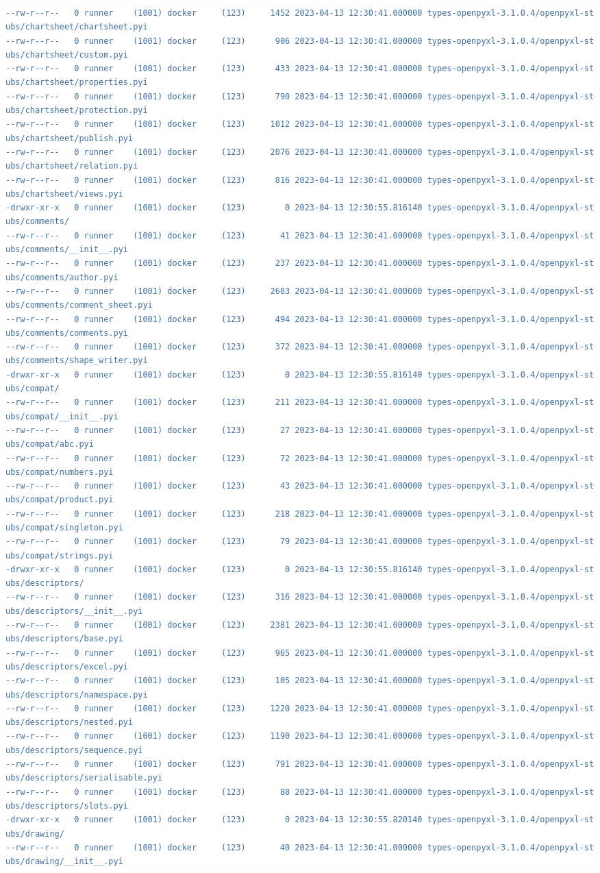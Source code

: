 ```diff
--rw-r--r--   0 runner    (1001) docker     (123)     1452 2023-04-13 12:30:41.000000 types-openpyxl-3.1.0.4/openpyxl-stubs/chartsheet/chartsheet.pyi
--rw-r--r--   0 runner    (1001) docker     (123)      906 2023-04-13 12:30:41.000000 types-openpyxl-3.1.0.4/openpyxl-stubs/chartsheet/custom.pyi
--rw-r--r--   0 runner    (1001) docker     (123)      433 2023-04-13 12:30:41.000000 types-openpyxl-3.1.0.4/openpyxl-stubs/chartsheet/properties.pyi
--rw-r--r--   0 runner    (1001) docker     (123)      790 2023-04-13 12:30:41.000000 types-openpyxl-3.1.0.4/openpyxl-stubs/chartsheet/protection.pyi
--rw-r--r--   0 runner    (1001) docker     (123)     1012 2023-04-13 12:30:41.000000 types-openpyxl-3.1.0.4/openpyxl-stubs/chartsheet/publish.pyi
--rw-r--r--   0 runner    (1001) docker     (123)     2076 2023-04-13 12:30:41.000000 types-openpyxl-3.1.0.4/openpyxl-stubs/chartsheet/relation.pyi
--rw-r--r--   0 runner    (1001) docker     (123)      816 2023-04-13 12:30:41.000000 types-openpyxl-3.1.0.4/openpyxl-stubs/chartsheet/views.pyi
-drwxr-xr-x   0 runner    (1001) docker     (123)        0 2023-04-13 12:30:55.816140 types-openpyxl-3.1.0.4/openpyxl-stubs/comments/
--rw-r--r--   0 runner    (1001) docker     (123)       41 2023-04-13 12:30:41.000000 types-openpyxl-3.1.0.4/openpyxl-stubs/comments/__init__.pyi
--rw-r--r--   0 runner    (1001) docker     (123)      237 2023-04-13 12:30:41.000000 types-openpyxl-3.1.0.4/openpyxl-stubs/comments/author.pyi
--rw-r--r--   0 runner    (1001) docker     (123)     2683 2023-04-13 12:30:41.000000 types-openpyxl-3.1.0.4/openpyxl-stubs/comments/comment_sheet.pyi
--rw-r--r--   0 runner    (1001) docker     (123)      494 2023-04-13 12:30:41.000000 types-openpyxl-3.1.0.4/openpyxl-stubs/comments/comments.pyi
--rw-r--r--   0 runner    (1001) docker     (123)      372 2023-04-13 12:30:41.000000 types-openpyxl-3.1.0.4/openpyxl-stubs/comments/shape_writer.pyi
-drwxr-xr-x   0 runner    (1001) docker     (123)        0 2023-04-13 12:30:55.816140 types-openpyxl-3.1.0.4/openpyxl-stubs/compat/
--rw-r--r--   0 runner    (1001) docker     (123)      211 2023-04-13 12:30:41.000000 types-openpyxl-3.1.0.4/openpyxl-stubs/compat/__init__.pyi
--rw-r--r--   0 runner    (1001) docker     (123)       27 2023-04-13 12:30:41.000000 types-openpyxl-3.1.0.4/openpyxl-stubs/compat/abc.pyi
--rw-r--r--   0 runner    (1001) docker     (123)       72 2023-04-13 12:30:41.000000 types-openpyxl-3.1.0.4/openpyxl-stubs/compat/numbers.pyi
--rw-r--r--   0 runner    (1001) docker     (123)       43 2023-04-13 12:30:41.000000 types-openpyxl-3.1.0.4/openpyxl-stubs/compat/product.pyi
--rw-r--r--   0 runner    (1001) docker     (123)      218 2023-04-13 12:30:41.000000 types-openpyxl-3.1.0.4/openpyxl-stubs/compat/singleton.pyi
--rw-r--r--   0 runner    (1001) docker     (123)       79 2023-04-13 12:30:41.000000 types-openpyxl-3.1.0.4/openpyxl-stubs/compat/strings.pyi
-drwxr-xr-x   0 runner    (1001) docker     (123)        0 2023-04-13 12:30:55.816140 types-openpyxl-3.1.0.4/openpyxl-stubs/descriptors/
--rw-r--r--   0 runner    (1001) docker     (123)      316 2023-04-13 12:30:41.000000 types-openpyxl-3.1.0.4/openpyxl-stubs/descriptors/__init__.pyi
--rw-r--r--   0 runner    (1001) docker     (123)     2381 2023-04-13 12:30:41.000000 types-openpyxl-3.1.0.4/openpyxl-stubs/descriptors/base.pyi
--rw-r--r--   0 runner    (1001) docker     (123)      965 2023-04-13 12:30:41.000000 types-openpyxl-3.1.0.4/openpyxl-stubs/descriptors/excel.pyi
--rw-r--r--   0 runner    (1001) docker     (123)      105 2023-04-13 12:30:41.000000 types-openpyxl-3.1.0.4/openpyxl-stubs/descriptors/namespace.pyi
--rw-r--r--   0 runner    (1001) docker     (123)     1220 2023-04-13 12:30:41.000000 types-openpyxl-3.1.0.4/openpyxl-stubs/descriptors/nested.pyi
--rw-r--r--   0 runner    (1001) docker     (123)     1190 2023-04-13 12:30:41.000000 types-openpyxl-3.1.0.4/openpyxl-stubs/descriptors/sequence.pyi
--rw-r--r--   0 runner    (1001) docker     (123)      791 2023-04-13 12:30:41.000000 types-openpyxl-3.1.0.4/openpyxl-stubs/descriptors/serialisable.pyi
--rw-r--r--   0 runner    (1001) docker     (123)       88 2023-04-13 12:30:41.000000 types-openpyxl-3.1.0.4/openpyxl-stubs/descriptors/slots.pyi
-drwxr-xr-x   0 runner    (1001) docker     (123)        0 2023-04-13 12:30:55.820140 types-openpyxl-3.1.0.4/openpyxl-stubs/drawing/
--rw-r--r--   0 runner    (1001) docker     (123)       40 2023-04-13 12:30:41.000000 types-openpyxl-3.1.0.4/openpyxl-stubs/drawing/__init__.pyi
```